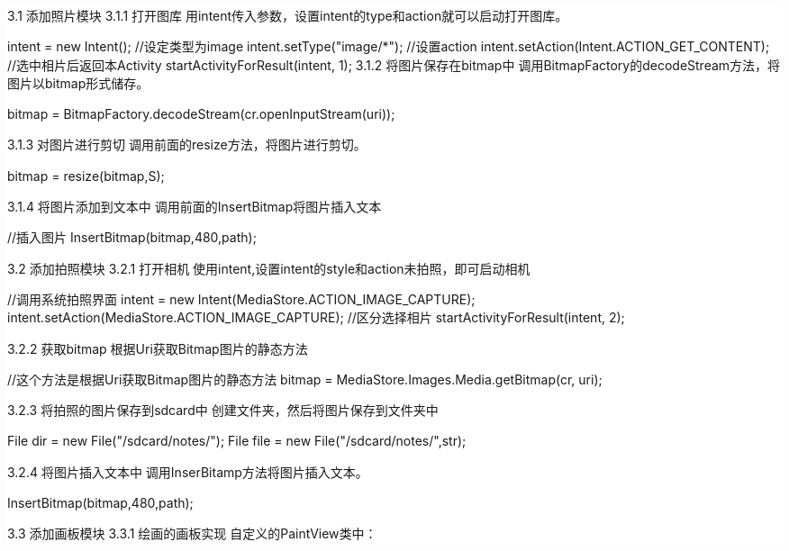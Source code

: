 3.1 添加照片模块
3.1.1 打开图库
  用intent传入参数，设置intent的type和action就可以启动打开图库。

intent = new Intent();
//设定类型为image
intent.setType("image/*");
//设置action
intent.setAction(Intent.ACTION_GET_CONTENT);
//选中相片后返回本Activity
startActivityForResult(intent, 1);
3.1.2 将图片保存在bitmap中
  调用BitmapFactory的decodeStream方法，将图片以bitmap形式储存。

bitmap = BitmapFactory.decodeStream(cr.openInputStream(uri));

3.1.3 对图片进行剪切
  调用前面的resize方法，将图片进行剪切。

   bitmap = resize(bitmap,S);

3.1.4 将图片添加到文本中
调用前面的InsertBitmap将图片插入文本

//插入图片
InsertBitmap(bitmap,480,path);


3.2 添加拍照模块
3.2.1 打开相机
使用intent,设置intent的style和action未拍照，即可启动相机

//调用系统拍照界面
intent = new Intent(MediaStore.ACTION_IMAGE_CAPTURE);
intent.setAction(MediaStore.ACTION_IMAGE_CAPTURE);
//区分选择相片
startActivityForResult(intent, 2);

3.2.2 获取bitmap
根据Uri获取Bitmap图片的静态方法

//这个方法是根据Uri获取Bitmap图片的静态方法
bitmap = MediaStore.Images.Media.getBitmap(cr, uri);

3.2.3 将拍照的图片保存到sdcard中
   创建文件夹，然后将图片保存到文件夹中

File dir = new File("/sdcard/notes/");
File file = new File("/sdcard/notes/",str);

3.2.4 将图片插入文本中
   调用InserBitamp方法将图片插入文本。

InsertBitmap(bitmap,480,path);




3.3 添加画板模块
3.3.1 绘画的画板实现
自定义的PaintView类中：
